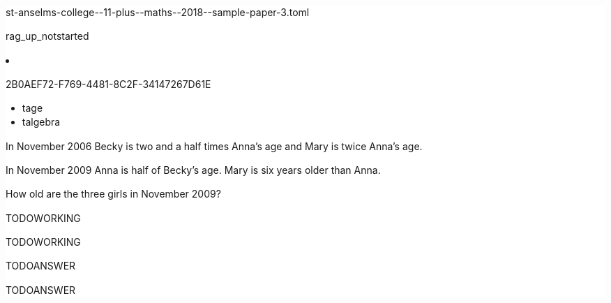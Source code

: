 <div class='papername'>
<p>st-anselms-college--11-plus--maths--2018--sample-paper-3.toml</p>
</div>
<div class='rag'>
<p>rag_up_notstarted</p>
</div>
</div>
</li>
<li>
<div class='question_envelope rag_up_notstarted question'>
<div class='uuid'>
<p>2B0AEF72-F769-4481-8C2F-34147267D61E</p>
</div>
<div class='topics'>
<ul>
<li>
tage
</li>
<li>
talgebra
</li>
</ul>
</div>
<div class='question question'>

In November $2006$ Becky is two and a half times Anna’s age and Mary is twice Anna’s age. 

In November $2009$ Anna is half of Becky’s age. Mary is six years older than Anna. 

How old are the three girls in November $2009$?  

</div>
<div class='workings'>
<div class='working'>

TODOWORKING

</div>
<div class='working'>

TODOWORKING

</div>
</div>
<div class='answers'>
<div class='answer'>

TODOANSWER

</div>
<div class='answer'>

TODOANSWER

</div>
</div>
